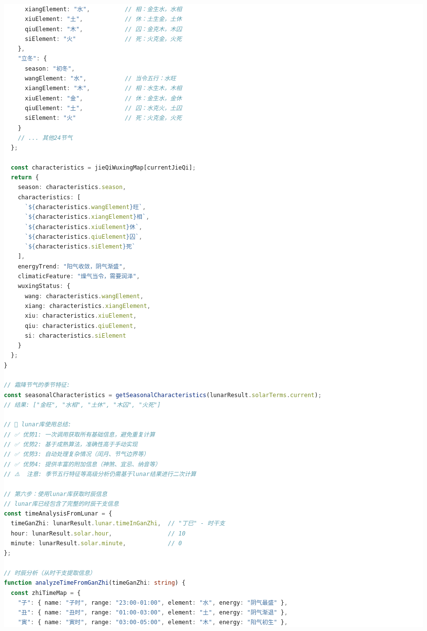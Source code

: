 ```typescript
      xiangElement: "水",          // 相：金生水，水相
      xiuElement: "土",            // 休：土生金，土休  
      qiuElement: "木",            // 囚：金克木，木囚
      siElement: "火"              // 死：火克金，火死
    },
    "立冬": {
      season: "初冬", 
      wangElement: "水",           // 当令五行：水旺
      xiangElement: "木",          // 相：水生木，木相
      xiuElement: "金",            // 休：金生水，金休
      qiuElement: "土",            // 囚：水克火，土囚
      siElement: "火"              // 死：火克金，火死
    }
    // ... 其他24节气
  };
  
  const characteristics = jieQiWuxingMap[currentJieQi];
  return {
    season: characteristics.season,
    characteristics: [
      `${characteristics.wangElement}旺`,
      `${characteristics.xiangElement}相`, 
      `${characteristics.xiuElement}休`,
      `${characteristics.qiuElement}囚`,
      `${characteristics.siElement}死`
    ],
    energyTrend: "阳气收敛，阴气渐盛",
    climaticFeature: "燥气当令，需要润泽",
    wuxingStatus: {
      wang: characteristics.wangElement,
      xiang: characteristics.xiangElement,
      xiu: characteristics.xiuElement,
      qiu: characteristics.qiuElement,
      si: characteristics.siElement
    }
  };
}

// 霜降节气的季节特征:
const seasonalCharacteristics = getSeasonalCharacteristics(lunarResult.solarTerms.current);
// 结果: ["金旺", "水相", "土休", "木囚", "火死"]

// 🎯 lunar库使用总结:
// ✅ 优势1: 一次调用获取所有基础信息，避免重复计算
// ✅ 优势2: 基于成熟算法，准确性高于手动实现  
// ✅ 优势3: 自动处理复杂情况（闰月、节气边界等）
// ✅ 优势4: 提供丰富的附加信息（神煞、宜忌、纳音等）
// ⚠️  注意: 季节五行特征等高级分析仍需基于lunar结果进行二次计算

// 第六步：使用lunar库获取时辰信息
// lunar库已经包含了完整的时辰干支信息
const timeAnalysisFromLunar = {
  timeGanZhi: lunarResult.lunar.timeInGanZhi,  // "丁巳" - 时干支
  hour: lunarResult.solar.hour,                // 10
  minute: lunarResult.solar.minute,            // 0
};

// 时辰分析（从时干支提取信息）
function analyzeTimeFromGanZhi(timeGanZhi: string) {
  const zhiTimeMap = {
    "子": { name: "子时", range: "23:00-01:00", element: "水", energy: "阴气最盛" },
    "丑": { name: "丑时", range: "01:00-03:00", element: "土", energy: "阴气渐退" },
    "寅": { name: "寅时", range: "03:00-05:00", element: "木", energy: "阳气初生" },
```